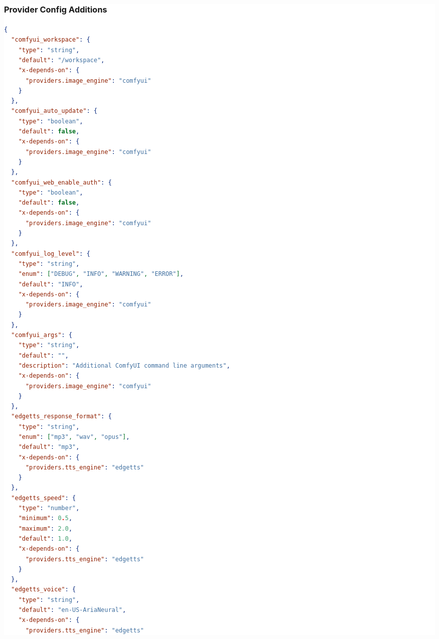 
### Provider Config Additions

```json
{
  "comfyui_workspace": {
    "type": "string",
    "default": "/workspace",
    "x-depends-on": {
      "providers.image_engine": "comfyui"
    }
  },
  "comfyui_auto_update": {
    "type": "boolean",
    "default": false,
    "x-depends-on": {
      "providers.image_engine": "comfyui"
    }
  },
  "comfyui_web_enable_auth": {
    "type": "boolean",
    "default": false,
    "x-depends-on": {
      "providers.image_engine": "comfyui"
    }
  },
  "comfyui_log_level": {
    "type": "string",
    "enum": ["DEBUG", "INFO", "WARNING", "ERROR"],
    "default": "INFO",
    "x-depends-on": {
      "providers.image_engine": "comfyui"
    }
  },
  "comfyui_args": {
    "type": "string",
    "default": "",
    "description": "Additional ComfyUI command line arguments",
    "x-depends-on": {
      "providers.image_engine": "comfyui"
    }
  },
  "edgetts_response_format": {
    "type": "string",
    "enum": ["mp3", "wav", "opus"],
    "default": "mp3",
    "x-depends-on": {
      "providers.tts_engine": "edgetts"
    }
  },
  "edgetts_speed": {
    "type": "number",
    "minimum": 0.5,
    "maximum": 2.0,
    "default": 1.0,
    "x-depends-on": {
      "providers.tts_engine": "edgetts"
    }
  },
  "edgetts_voice": {
    "type": "string",
    "default": "en-US-AriaNeural",
    "x-depends-on": {
      "providers.tts_engine": "edgetts"
```